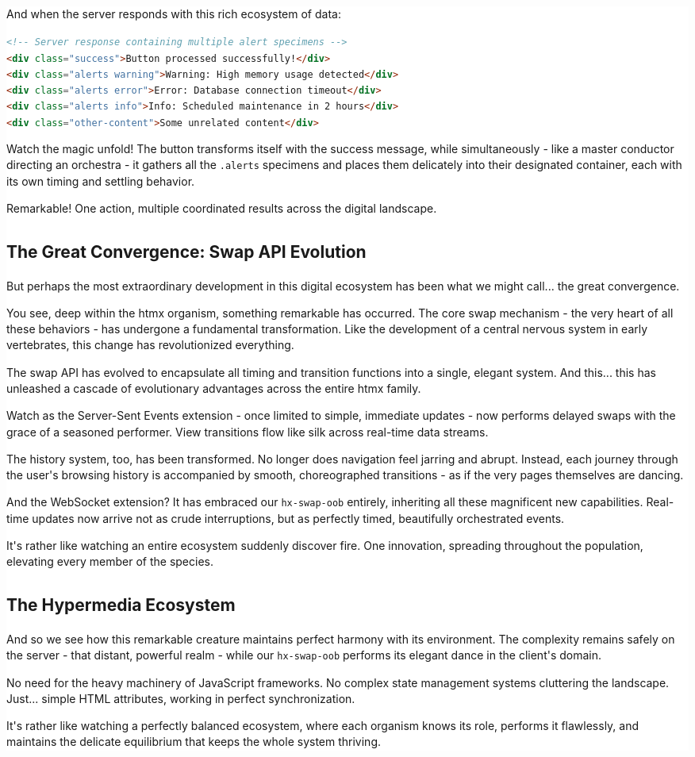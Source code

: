And when the server responds with this rich ecosystem of data:

```html
<!-- Server response containing multiple alert specimens -->
<div class="success">Button processed successfully!</div>
<div class="alerts warning">Warning: High memory usage detected</div>
<div class="alerts error">Error: Database connection timeout</div>
<div class="alerts info">Info: Scheduled maintenance in 2 hours</div>
<div class="other-content">Some unrelated content</div>
```

Watch the magic unfold! The button transforms itself with the success message, while simultaneously - like a master conductor directing an orchestra - it gathers all the `.alerts` specimens and places them delicately into their designated container, each with its own timing and settling behavior.

Remarkable! One action, multiple coordinated results across the digital landscape.

## The Great Convergence: Swap API Evolution

But perhaps the most extraordinary development in this digital ecosystem has been what we might call... the great convergence.

You see, deep within the htmx organism, something remarkable has occurred. The core swap mechanism - the very heart of all these behaviors - has undergone a fundamental transformation. Like the development of a central nervous system in early vertebrates, this change has revolutionized everything.

The swap API has evolved to encapsulate all timing and transition functions into a single, elegant system. And this... this has unleashed a cascade of evolutionary advantages across the entire htmx family.

Watch as the Server-Sent Events extension - once limited to simple, immediate updates - now performs delayed swaps with the grace of a seasoned performer. View transitions flow like silk across real-time data streams.

The history system, too, has been transformed. No longer does navigation feel jarring and abrupt. Instead, each journey through the user's browsing history is accompanied by smooth, choreographed transitions - as if the very pages themselves are dancing.

And the WebSocket extension? It has embraced our `hx-swap-oob` entirely, inheriting all these magnificent new capabilities. Real-time updates now arrive not as crude interruptions, but as perfectly timed, beautifully orchestrated events.

It's rather like watching an entire ecosystem suddenly discover fire. One innovation, spreading throughout the population, elevating every member of the species.

## The Hypermedia Ecosystem

And so we see how this remarkable creature maintains perfect harmony with its environment. The complexity remains safely on the server - that distant, powerful realm - while our `hx-swap-oob` performs its elegant dance in the client's domain.

No need for the heavy machinery of JavaScript frameworks. No complex state management systems cluttering the landscape. Just... simple HTML attributes, working in perfect synchronization.

It's rather like watching a perfectly balanced ecosystem, where each organism knows its role, performs it flawlessly, and maintains the delicate equilibrium that keeps the whole system thriving.
